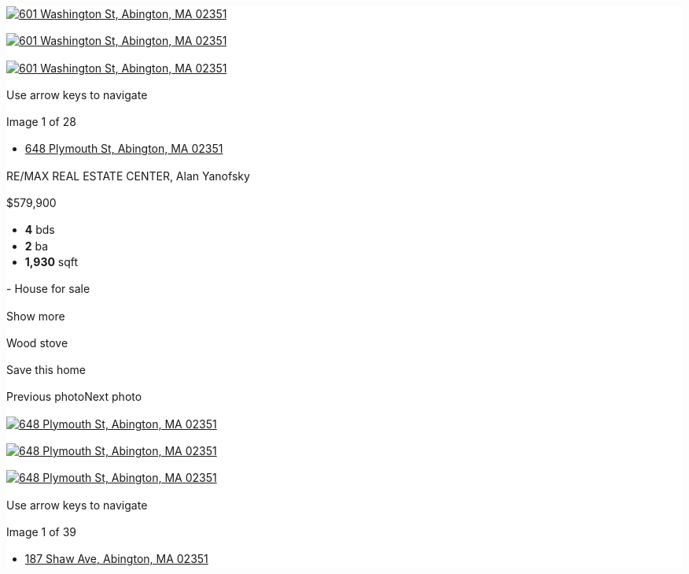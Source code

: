 [![601 Washington St, Abington, MA 02351](https://photos.zillowstatic.com/fp/5dce449dce1288c0a32554d616b011f7-p_e.jpg)](https://www.zillow.com/homedetails/601-Washington-St-Abington-MA-02351/57147926_zpid/)

[![601 Washington St, Abington, MA 02351](https://photos.zillowstatic.com/fp/aa1c20f3947e8e0790e1ad9404662575-p_e.jpg)](https://www.zillow.com/homedetails/601-Washington-St-Abington-MA-02351/57147926_zpid/)

[![601 Washington St, Abington, MA 02351](https://photos.zillowstatic.com/fp/cbeb5588d41a02be719bf42e5f586f3a-p_e.jpg)](https://www.zillow.com/homedetails/601-Washington-St-Abington-MA-02351/57147926_zpid/)

Use arrow keys to navigate

Image 1 of 28

- [648 Plymouth St, Abington, MA 02351](https://www.zillow.com/homedetails/648-Plymouth-St-Abington-MA-02351/57147858_zpid/)

RE/MAX REAL ESTATE CENTER, Alan Yanofsky





$579,900







- **4** bds
- **2** ba
- **1,930** sqft

\- House for sale

Show more

Wood stove

Save this home

Previous photoNext photo

[![648 Plymouth St, Abington, MA 02351](https://photos.zillowstatic.com/fp/84421ff7e190e67d721da2f16398bd59-p_e.jpg)](https://www.zillow.com/homedetails/648-Plymouth-St-Abington-MA-02351/57147858_zpid/)

[![648 Plymouth St, Abington, MA 02351](https://photos.zillowstatic.com/fp/c9659cabdf01bdb920ae49735f36a681-p_e.jpg)](https://www.zillow.com/homedetails/648-Plymouth-St-Abington-MA-02351/57147858_zpid/)

[![648 Plymouth St, Abington, MA 02351](https://photos.zillowstatic.com/fp/9d46e5155d0f82ead9626eadb77fa2e2-p_e.jpg)](https://www.zillow.com/homedetails/648-Plymouth-St-Abington-MA-02351/57147858_zpid/)

Use arrow keys to navigate

Image 1 of 39

- [187 Shaw Ave, Abington, MA 02351](https://www.zillow.com/homedetails/187-Shaw-Ave-Abington-MA-02351/57146099_zpid/)
